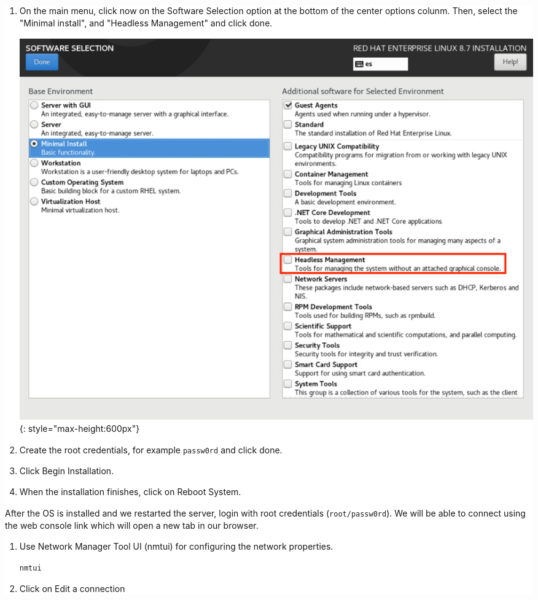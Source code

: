 
1. On the main menu, click now on the Software Selection option at the bottom of the center options colunm. Then, select the "Minimal install", and "Headless Management" and click done.

    ![21](images/minimal-software.png){: style="max-height:600px"}

1. Create the root credentials, for example `passw0rd` and click done.

1. Click Begin Installation.

1. When the installation finishes, click on Reboot System.

After the OS is installed and we restarted the server, login with root credentials (`root/passw0rd`). We will be able to connect using the web console link which will open a new tab in our browser. 

1. Use Network Manager Tool UI (nmtui) for configuring the network properties.

    ```{ .bash .copy title="[root@localhost ~]#"}
    nmtui
    ```

1. Click on Edit a connection

